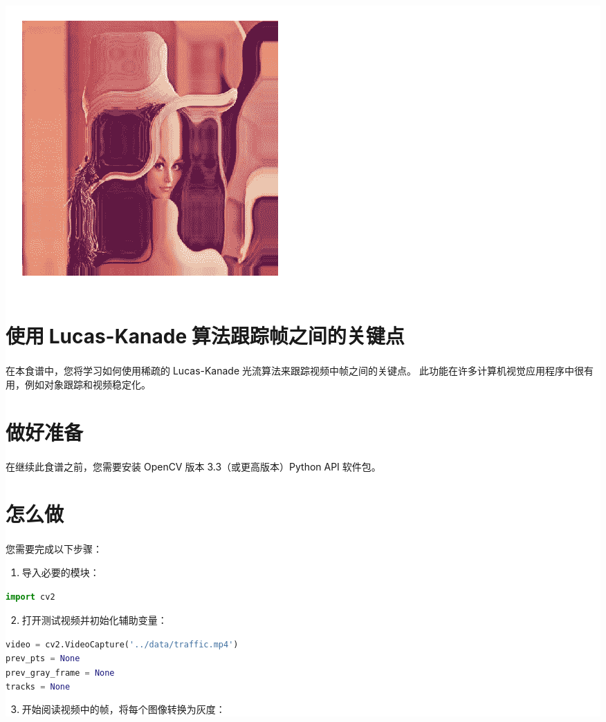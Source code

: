 ![](img/0c338294-c32e-4be5-98af-44fa482ea137.png)

# 使用 Lucas-Kanade 算法跟踪帧之间的关键点

在本食谱中，您将学习如何使用稀疏的 Lucas-Kanade 光流算法来跟踪视频中帧之间的关键点。 此功能在许多计算机视觉应用程序中很有用，例如对象跟踪和视频稳定化。

# 做好准备

在继续此食谱之前，您需要安装 OpenCV 版本 3.3（或更高版本）Python API 软件包。

# 怎么做

您需要完成以下步骤：

1.  导入必要的模块：

```py
import cv2
```

2.  打开测试视频并初始化辅助变量：

```py
video = cv2.VideoCapture('../data/traffic.mp4')
prev_pts = None
prev_gray_frame = None
tracks = None
```

3.  开始阅读视频中的帧，将每个图像转换为灰度：
